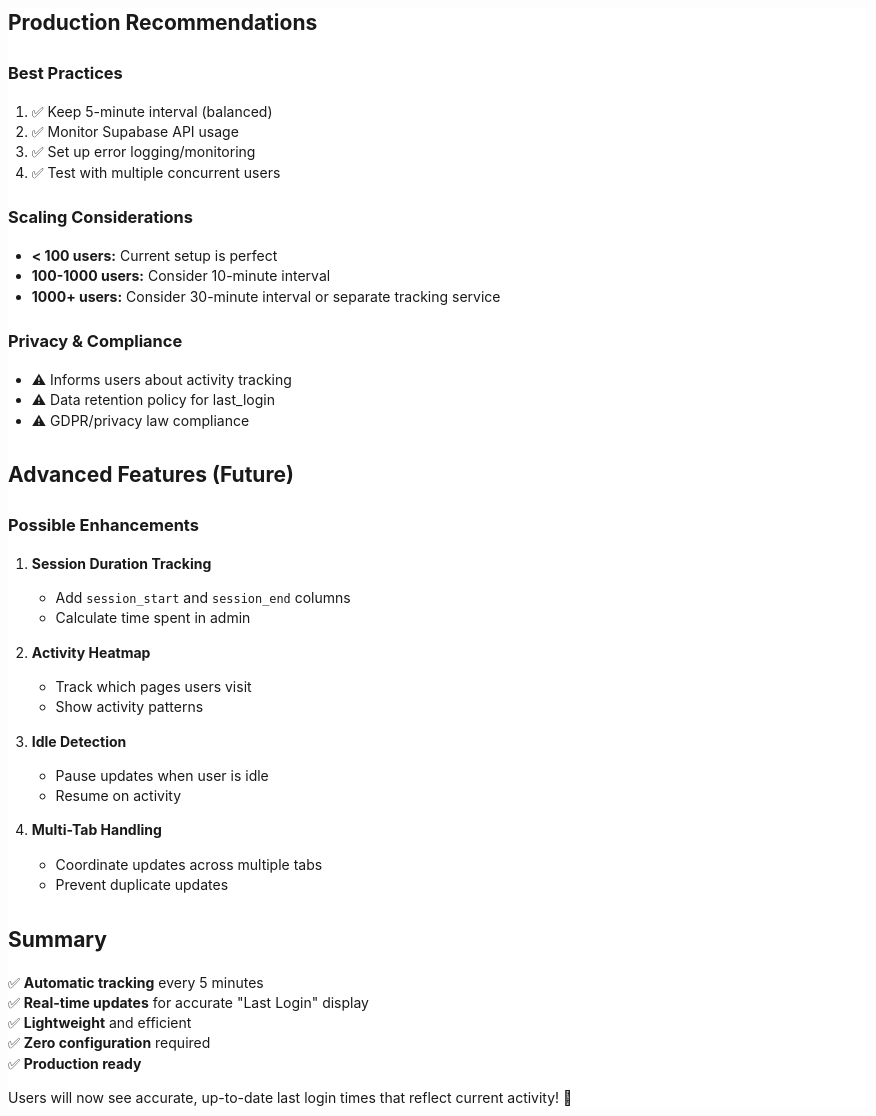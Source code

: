 ## Production Recommendations

### Best Practices
1. ✅ Keep 5-minute interval (balanced)
2. ✅ Monitor Supabase API usage
3. ✅ Set up error logging/monitoring
4. ✅ Test with multiple concurrent users

### Scaling Considerations
- **< 100 users:** Current setup is perfect
- **100-1000 users:** Consider 10-minute interval
- **1000+ users:** Consider 30-minute interval or separate tracking service

### Privacy & Compliance
- ⚠️ Informs users about activity tracking
- ⚠️ Data retention policy for last_login
- ⚠️ GDPR/privacy law compliance

## Advanced Features (Future)

### Possible Enhancements
1. **Session Duration Tracking**
   - Add `session_start` and `session_end` columns
   - Calculate time spent in admin

2. **Activity Heatmap**
   - Track which pages users visit
   - Show activity patterns

3. **Idle Detection**
   - Pause updates when user is idle
   - Resume on activity

4. **Multi-Tab Handling**
   - Coordinate updates across multiple tabs
   - Prevent duplicate updates

## Summary

✅ **Automatic tracking** every 5 minutes  
✅ **Real-time updates** for accurate "Last Login" display  
✅ **Lightweight** and efficient  
✅ **Zero configuration** required  
✅ **Production ready**  

Users will now see accurate, up-to-date last login times that reflect current activity! 🎉
